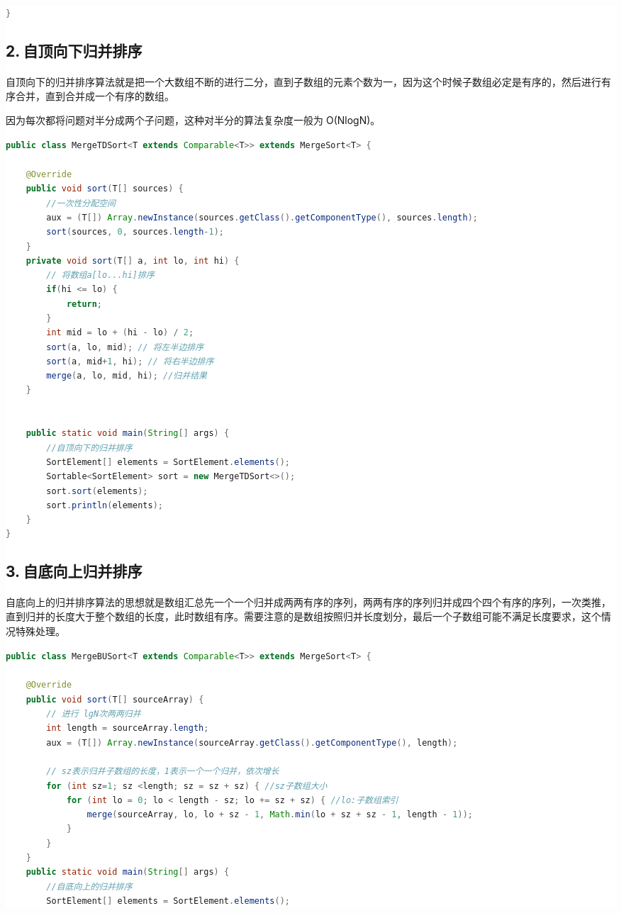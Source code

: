 ```java
}
```

## 2. 自顶向下归并排序

自顶向下的归并排序算法就是把一个大数组不断的进行二分，直到子数组的元素个数为一，因为这个时候子数组必定是有序的，然后进行有序合并，直到合并成一个有序的数组。

因为每次都将问题对半分成两个子问题，这种对半分的算法复杂度一般为 O(NlogN)。

```java
public class MergeTDSort<T extends Comparable<T>> extends MergeSort<T> {

    @Override
    public void sort(T[] sources) {
        //一次性分配空间
        aux = (T[]) Array.newInstance(sources.getClass().getComponentType(), sources.length);
        sort(sources, 0, sources.length-1);
    }
    private void sort(T[] a, int lo, int hi) {
        // 将数组a[lo...hi]排序
        if(hi <= lo) {
            return;
        }
        int mid = lo + (hi - lo) / 2;
        sort(a, lo, mid); // 将左半边排序
        sort(a, mid+1, hi); // 将右半边排序
        merge(a, lo, mid, hi); //归并结果
    }


    public static void main(String[] args) {
        //自顶向下的归并排序
        SortElement[] elements = SortElement.elements();
        Sortable<SortElement> sort = new MergeTDSort<>();
        sort.sort(elements);
        sort.println(elements);
    }
}
```


## 3. 自底向上归并排序

自底向上的归并排序算法的思想就是数组汇总先一个一个归并成两两有序的序列，两两有序的序列归并成四个四个有序的序列，一次类推，直到归并的长度大于整个数组的长度，此时数组有序。需要注意的是数组按照归并长度划分，最后一个子数组可能不满足长度要求，这个情况特殊处理。

```java
public class MergeBUSort<T extends Comparable<T>> extends MergeSort<T> {

    @Override
    public void sort(T[] sourceArray) {
        // 进行 lgN次两两归并
        int length = sourceArray.length;
        aux = (T[]) Array.newInstance(sourceArray.getClass().getComponentType(), length);

        // sz表示归并子数组的长度，1表示一个一个归并，依次增长
        for (int sz=1; sz <length; sz = sz + sz) { //sz子数组大小
            for (int lo = 0; lo < length - sz; lo += sz + sz) { //lo:子数组索引
                merge(sourceArray, lo, lo + sz - 1, Math.min(lo + sz + sz - 1, length - 1));
            }
        }
    }
    public static void main(String[] args) {
        //自底向上的归并排序
        SortElement[] elements = SortElement.elements();
```
